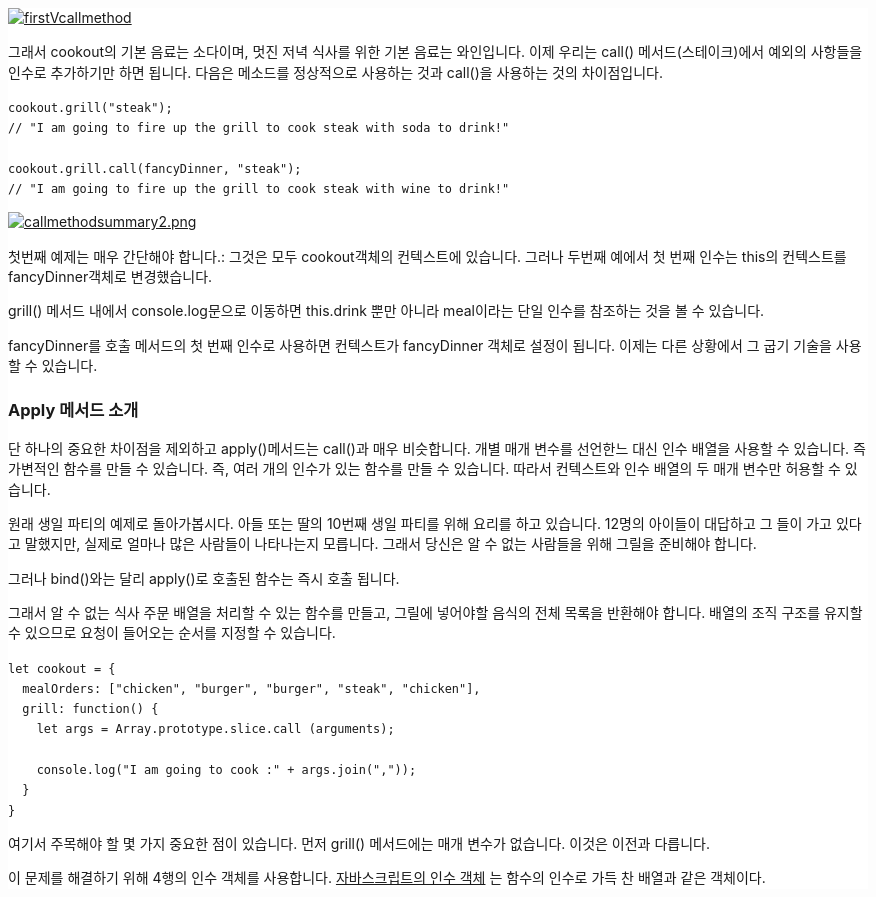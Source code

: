[![firstVcallmethod](https://res.cloudinary.com/practicaldev/image/fetch/s--7Nul2rpu--/c_limit%2Cf_auto%2Cfl_progressive%2Cq_auto%2Cw_880/https://codeanalogies.files.wordpress.com/2018/03/firstvcallmethod.png)](https://res.cloudinary.com/practicaldev/image/fetch/s--7Nul2rpu--/c_limit%2Cf_auto%2Cfl_progressive%2Cq_auto%2Cw_880/https://codeanalogies.files.wordpress.com/2018/03/firstvcallmethod.png)

그래서 cookout의 기본 음료는 소다이며, 멋진 저녁 식사를 위한 기본 음료는 와인입니다. 이제 우리는 call() 메서드(스테이크)에서 예외의 사항들을 인수로 추가하기만 하면 됩니다. 다음은 메소드를 정상적으로 사용하는 것과 call()을 사용하는 것의 차이점입니다.

```
cookout.grill("steak");
// "I am going to fire up the grill to cook steak with soda to drink!"

cookout.grill.call(fancyDinner, "steak");
// "I am going to fire up the grill to cook steak with wine to drink!"
```

[![callmethodsummary2.png](https://res.cloudinary.com/practicaldev/image/fetch/s--nYqIayIK--/c_limit%2Cf_auto%2Cfl_progressive%2Cq_auto%2Cw_880/https://codeanalogies.files.wordpress.com/2018/03/callmethodsummary2.png)](https://res.cloudinary.com/practicaldev/image/fetch/s--nYqIayIK--/c_limit%2Cf_auto%2Cfl_progressive%2Cq_auto%2Cw_880/https://codeanalogies.files.wordpress.com/2018/03/callmethodsummary2.png)

첫번째 예제는 매우 간단해야 합니다.: 그것은 모두 cookout객체의 컨텍스트에 있습니다. 그러나 두번째 예에서 첫 번째 인수는 this의 컨텍스트를 fancyDinner객체로 변경했습니다.

grill() 메서드 내에서 console.log문으로 이동하면 this.drink 뿐만 아니라 meal이라는 단일 인수를 참조하는 것을 볼 수 있습니다.

fancyDinner를 호출 메서드의 첫 번째 인수로 사용하면 컨텍스트가 fancyDinner 객체로 설정이 됩니다. 이제는 다른 상황에서 그 굽기 기술을 사용할 수 있습니다.

### Apply 메서드 소개

단 하나의 중요한 차이점을 제외하고 apply()메서드는 call()과 매우 비슷합니다. 개별 매개 변수를 선언한느 대신 인수 배열을 사용할 수 있습니다. 즉 가변적인 함수를 만들 수 있습니다. 즉, 여러 개의 인수가 있는 함수를 만들 수 있습니다. 따라서 컨텍스트와 인수 배열의 두 매개 변수만 허용할 수 있습니다.

원래 생일 파티의 예제로 돌아가봅시다. 아들 또는 딸의 10번째 생일 파티를 위해 요리를 하고 있습니다. 12명의 아이들이 대답하고 그 들이 가고 있다고 말했지만, 실제로 얼마나 많은 사람들이 나타나는지 모릅니다. 그래서 당신은 알 수 없는 사람들을 위해 그릴을 준비해야 합니다.

그러나 bind()와는 달리 apply()로 호출된 함수는 즉시 호출 됩니다.

그래서 알 수 없는 식사 주문 배열을 처리할 수 있는 함수를 만들고, 그릴에 넣어야할 음식의 전체 목록을 반환해야 합니다. 배열의 조직 구조를 유지할 수 있으므로 요청이 들어오는 순서를 지정할 수 있습니다.

```
let cookout = {
  mealOrders: ["chicken", "burger", "burger", "steak", "chicken"],
  grill: function() {
    let args = Array.prototype.slice.call (arguments);
    
    console.log("I am going to cook :" + args.join(","));
  } 
}
```

여기서 주목해야 할 몇 가지 중요한 점이 있습니다. 먼저 grill() 메서드에는 매개 변수가 없습니다. 이것은 이전과 다릅니다.

이 문제를 해결하기 위해 4행의 인수 객체를 사용합니다. [자바스크립트의 인수 객체](https://developer.mozilla.org/en-US/docs/Web/JavaScript/Reference/Functions/arguments) 는 함수의 인수로 가득 찬 배열과 같은 객체이다.
